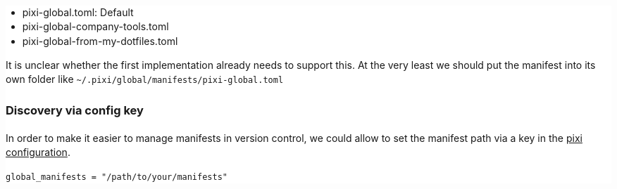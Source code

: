 - pixi-global.toml: Default
- pixi-global-company-tools.toml
- pixi-global-from-my-dotfiles.toml

It is unclear whether the first implementation already needs to support this.
At the very least we should put the manifest into its own folder like `~/.pixi/global/manifests/pixi-global.toml`


### Discovery via config key

In order to make it easier to manage manifests in version control, we could allow to set the manifest path via a key in the [pixi configuration](https://pixi.sh/dev/reference/pixi_configuration/).


``` title="config.toml"
global_manifests = "/path/to/your/manifests"
```
